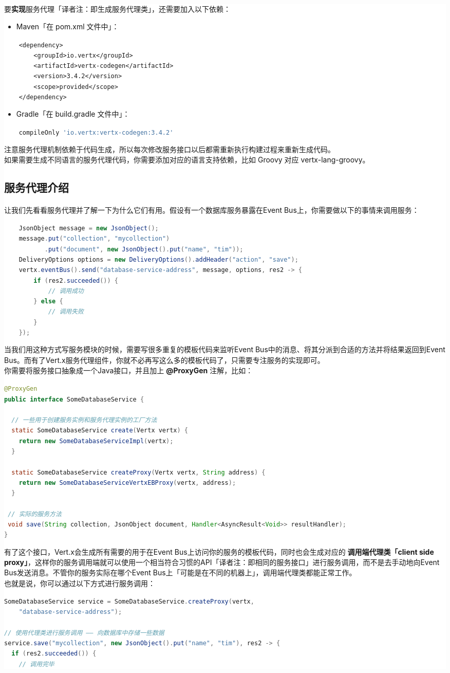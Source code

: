 要**实现**服务代理「译者注：即生成服务代理类」，还需要加入以下依赖：
* Maven「在 pom.xml 文件中」：
```maven
    <dependency>
        <groupId>io.vertx</groupId>
        <artifactId>vertx-codegen</artifactId>
        <version>3.4.2</version>
        <scope>provided</scope>
    </dependency>
```
* Gradle「在 build.gradle 文件中」：
```sh
    compileOnly 'io.vertx:vertx-codegen:3.4.2'
```

注意服务代理机制依赖于代码生成，所以每次修改服务接口以后都需重新执行构建过程来重新生成代码。<br />
如果需要生成不同语言的服务代理代码，你需要添加对应的语言支持依赖，比如 Groovy 对应 vertx-lang-groovy。

## 服务代理介绍
让我们先看看服务代理并了解一下为什么它们有用。假设有一个数据库服务暴露在Event Bus上，你需要做以下的事情来调用服务：
```java
    JsonObject message = new JsonObject();
    message.put("collection", "mycollection")
           .put("document", new JsonObject().put("name", "tim"));
    DeliveryOptions options = new DeliveryOptions().addHeader("action", "save");
    vertx.eventBus().send("database-service-address", message, options, res2 -> {
        if (res2.succeeded()) {
            // 调用成功
        } else {
            // 调用失败
        }
    });
```
当我们用这种方式写服务模块的时候，需要写很多重复的模板代码来监听Event Bus中的消息、将其分派到合适的方法并将结果返回到Event Bus。而有了Vert.x服务代理组件，你就不必再写这么多的模板代码了，只需要专注服务的实现即可。<br />
你需要将服务接口抽象成一个Java接口，并且加上 **@ProxyGen** 注解，比如：
```java
@ProxyGen
public interface SomeDatabaseService {

  // 一些用于创建服务实例和服务代理实例的工厂方法
  static SomeDatabaseService create(Vertx vertx) {
    return new SomeDatabaseServiceImpl(vertx);
  }

  static SomeDatabaseService createProxy(Vertx vertx, String address) {
    return new SomeDatabaseServiceVertxEBProxy(vertx, address);
  }

 // 实际的服务方法
 void save(String collection, JsonObject document, Handler<AsyncResult<Void>> resultHandler);
}
```
有了这个接口，Vert.x会生成所有需要的用于在Event Bus上访问你的服务的模板代码，同时也会生成对应的 **调用端代理类「client side proxy」**，这样你的服务调用端就可以使用一个相当符合习惯的API「译者注：即相同的服务接口」进行服务调用，而不是去手动地向Event Bus发送消息。不管你的服务实际在哪个Event Bus上「可能是在不同的机器上」，调用端代理类都能正常工作。<br />
也就是说，你可以通过以下方式进行服务调用：
```java
SomeDatabaseService service = SomeDatabaseService.createProxy(vertx,
    "database-service-address");

// 使用代理类进行服务调用 —— 向数据库中存储一些数据
service.save("mycollection", new JsonObject().put("name", "tim"), res2 -> {
  if (res2.succeeded()) {
    // 调用完毕
```